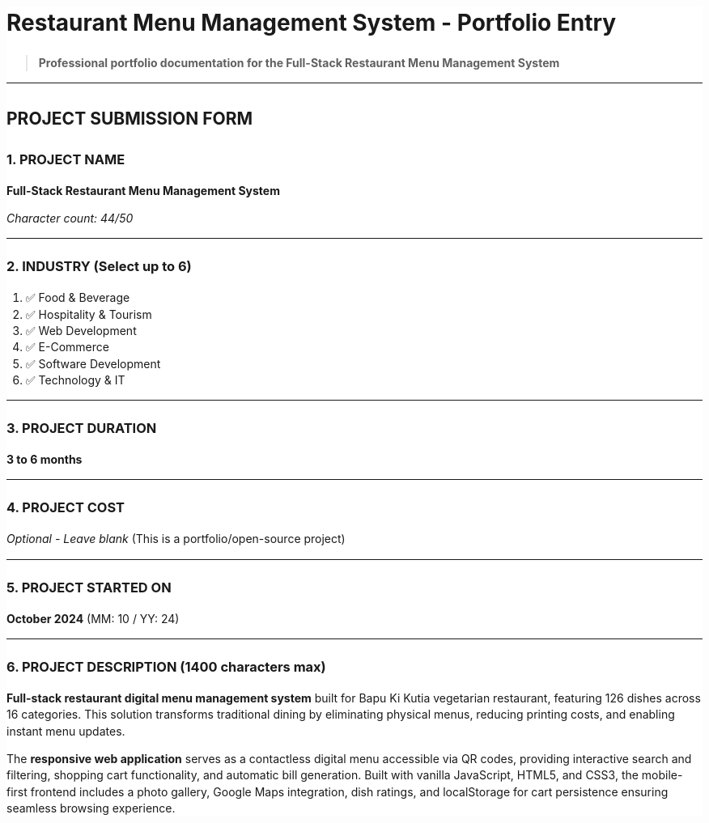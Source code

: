 # Restaurant Menu Management System - Portfolio Entry

> **Professional portfolio documentation for the Full-Stack Restaurant Menu Management System**

---

## PROJECT SUBMISSION FORM

### 1. PROJECT NAME
**Full-Stack Restaurant Menu Management System**

*Character count: 44/50*

---

### 2. INDUSTRY (Select up to 6)
1. ✅ Food & Beverage
2. ✅ Hospitality & Tourism
3. ✅ Web Development
4. ✅ E-Commerce
5. ✅ Software Development
6. ✅ Technology & IT

---

### 3. PROJECT DURATION
**3 to 6 months**

---

### 4. PROJECT COST
*Optional - Leave blank* (This is a portfolio/open-source project)

---

### 5. PROJECT STARTED ON
**October 2024** (MM: 10 / YY: 24)

---

### 6. PROJECT DESCRIPTION (1400 characters max)

**Full-stack restaurant digital menu management system** built for Bapu Ki Kutia vegetarian restaurant, featuring 126 dishes across 16 categories. This solution transforms traditional dining by eliminating physical menus, reducing printing costs, and enabling instant menu updates.

The **responsive web application** serves as a contactless digital menu accessible via QR codes, providing interactive search and filtering, shopping cart functionality, and automatic bill generation. Built with vanilla JavaScript, HTML5, and CSS3, the mobile-first frontend includes a photo gallery, Google Maps integration, dish ratings, and localStorage for cart persistence ensuring seamless browsing experience.
